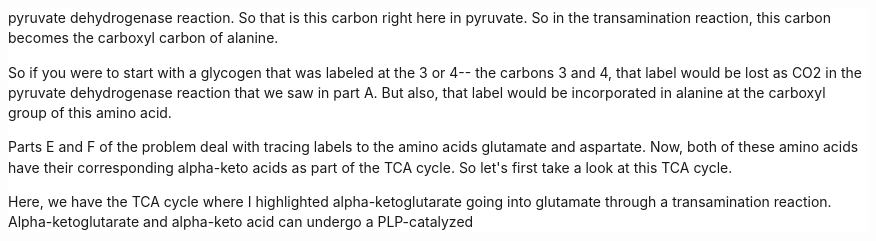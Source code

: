   <span m='1086030'>pyruvate</span> <span m='1086470'>dehydrogenase</span> <span m='1087180'>reaction.</span>
  <span m='1088020'>So</span> <span m='1088050'>that</span> <span m='1088260'>is</span>
  <span m='1088500'>this</span> <span m='1088770'>carbon</span> <span m='1089550'>right</span>
  <span m='1089790'>here</span> <span m='1090130'>in</span> <span m='1090370'>pyruvate.</span>
  <span m='1091290'>So</span> <span m='1091920'>in</span> <span m='1092050'>the</span>
  <span m='1092280'>transamination</span> <span m='1092880'>reaction,</span> <span
  m='1093980'>this</span> <span m='1094080'>carbon</span> <span m='1094470'>becomes</span>
  <span m='1095310'>the</span> <span m='1095460'>carboxyl</span> <span m='1096030'>carbon</span>
  <span m='1096480'>of</span> <span m='1096780'>alanine.</span> </p><p><span m='1099280'>So</span>
  <span m='1100210'>if</span> <span m='1100360'>you</span> <span m='1100450'>were</span>
  <span m='1100660'>to</span> <span m='1100810'>start</span> <span m='1101510'>with</span>
  <span m='1101680'>a</span> <span m='1101740'>glycogen</span> <span m='1102610'>that</span>
  <span m='1102730'>was</span> <span m='1102910'>labeled</span> <span m='1103360'>at
  the</span> <span m='1103530'>3</span> <span m='1103870'>or</span> <span m='1104020'>4--</span>
  <span m='1105270'>the</span> <span m='1105580'>carbons</span> <span m='1105970'>3</span>
  <span m='1106240'>and</span> <span m='1106360'>4,</span> <span m='1107230'>that</span>
  <span m='1107440'>label</span> <span m='1108400'>would</span> <span m='1108550'>be</span>
  <span m='1108640'>lost</span> <span m='1109420'>as</span> <span m='1109540'>CO2</span>
  <span m='1110590'>in</span> <span m='1110680'>the</span> <span m='1110810'>pyruvate</span>
  <span m='1111250'>dehydrogenase</span> <span m='1111760'>reaction</span> <span m='1112570'>that</span>
  <span m='1112690'>we</span> <span m='1112780'>saw</span> <span m='1113020'>in</span>
  <span m='1113150'>part</span> <span m='1113360'>A.</span> <span m='1113890'>But</span>
  <span m='1114130'>also,</span> <span m='1114910'>that</span> <span m='1115090'>label</span>
  <span m='1115420'>would</span> <span m='1115540'>be</span> <span m='1115660'>incorporated</span>
  <span m='1116320'>in</span> <span m='1116500'>alanine</span> <span m='1117340'>at</span>
  <span m='1117430'>the carboxyl</span> <span m='1118090'>group</span> <span m='1118660'>of</span>
  <span m='1118780'>this</span> <span m='1118960'>amino</span> <span m='1119260'>acid.</span>
  </p><p><span m='1123060'>Parts</span> <span m='1123300'>E</span> <span m='1123480'>and</span>
  <span m='1123600'>F</span> <span m='1123840'>of</span> <span m='1123930'>the</span>
  <span m='1124020'>problem</span> <span m='1124770'>deal</span> <span m='1124950'>with</span>
  <span m='1125370'>tracing</span> <span m='1125700'>labels</span> <span m='1126210'>to</span>
  <span m='1126330'>the</span> <span m='1126450'>amino</span> <span m='1126690'>acids</span>
  <span m='1127170'>glutamate</span> <span m='1127830'>and</span> <span m='1128010'>aspartate.</span>
  <span m='1128930'>Now,</span> <span m='1129180'>both</span> <span m='1129420'>of</span>
  <span m='1129510'>these</span> <span m='1129690'>amino</span> <span m='1129990'>acids</span>
  <span m='1130530'>have</span> <span m='1130650'>their</span> <span m='1130740'>corresponding</span>
  <span m='1131520'>alpha-keto</span> <span m='1132150'>acids</span> <span m='1132840'>as</span>
  <span m='1132960'>part</span> <span m='1133230'>of</span> <span m='1133320'>the</span>
  <span m='1133440'>TCA</span> <span m='1133840'>cycle.</span> <span m='1134920'>So</span>
  <span m='1135020'>let's</span> <span m='1135090'>first</span> <span m='1135330'>take</span>
  <span m='1135540'>a</span> <span m='1135600'>look</span> <span m='1135780'>at</span>
  <span m='1135840'>this</span> <span m='1135990'>TCA</span> <span m='1136280'>cycle.</span>
  </p><p><span m='1137470'>Here,</span> <span m='1137550'>we</span> <span m='1137670'>have</span>
  <span m='1137850'>the</span> <span m='1137940'>TCA</span> <span m='1138340'>cycle</span>
  <span m='1139320'>where</span> <span m='1139470'>I</span> <span m='1139530'>highlighted</span>
  <span m='1141600'>alpha-ketoglutarate</span> <span m='1143070'>going</span> <span
  m='1143400'>into</span> <span m='1143610'>glutamate</span> <span m='1144960'>through</span>
  <span m='1145140'>a</span> <span m='1145560'>transamination</span> <span m='1146310'>reaction.</span>
  <span m='1146870'>Alpha-ketoglutarate</span> <span m='1147270'>and</span> <span
  m='1147320'>alpha-keto</span> <span m='1148350'>acid</span> <span m='1149100'>can</span>
  <span m='1150060'>undergo</span> <span m='1150480'>a</span> <span m='1150550'>PLP-catalyzed</span>

